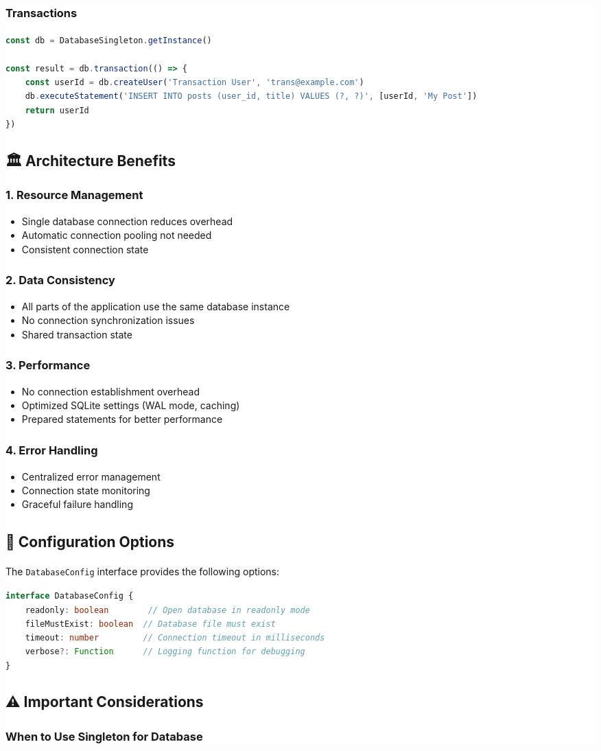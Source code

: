 ### Transactions

```typescript
const db = DatabaseSingleton.getInstance()

const result = db.transaction(() => {
	const userId = db.createUser('Transaction User', 'trans@example.com')
	db.executeStatement('INSERT INTO posts (user_id, title) VALUES (?, ?)', [userId, 'My Post'])
	return userId
})
```

## 🏛️ Architecture Benefits

### 1. Resource Management
- Single database connection reduces overhead
- Automatic connection pooling not needed
- Consistent connection state

### 2. Data Consistency
- All parts of the application use the same database instance
- No connection synchronization issues
- Shared transaction state

### 3. Performance
- No connection establishment overhead
- Optimized SQLite settings (WAL mode, caching)
- Prepared statements for better performance

### 4. Error Handling
- Centralized error management
- Connection state monitoring
- Graceful failure handling

## 🔧 Configuration Options

The `DatabaseConfig` interface provides the following options:

```typescript
interface DatabaseConfig {
	readonly: boolean        // Open database in readonly mode
	fileMustExist: boolean  // Database file must exist
	timeout: number         // Connection timeout in milliseconds
	verbose?: Function      // Logging function for debugging
}
```

## ⚠️ Important Considerations

### When to Use Singleton for Database
